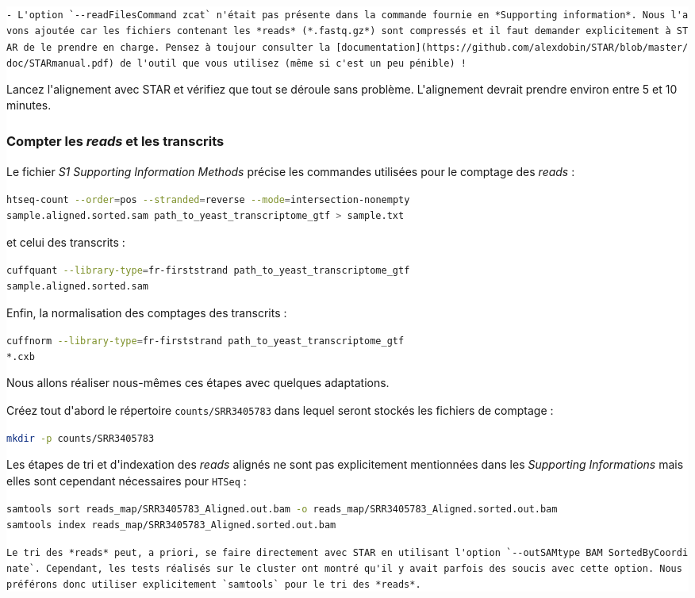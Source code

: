 ```{note}
- L'option `--readFilesCommand zcat` n'était pas présente dans la commande fournie en *Supporting information*. Nous l'avons ajoutée car les fichiers contenant les *reads* (*.fastq.gz*) sont compressés et il faut demander explicitement à STAR de le prendre en charge. Pensez à toujour consulter la [documentation](https://github.com/alexdobin/STAR/blob/master/doc/STARmanual.pdf) de l'outil que vous utilisez (même si c'est un peu pénible) !
```

Lancez l'alignement avec STAR et vérifiez que tout se déroule sans problème.
L'alignement devrait prendre environ entre 5 et 10 minutes.


### Compter les *reads* et les transcrits

Le fichier *S1 Supporting Information Methods* précise les commandes utilisées pour le comptage des *reads* :

```bash
htseq-count --order=pos --stranded=reverse --mode=intersection-nonempty
sample.aligned.sorted.sam path_to_yeast_transcriptome_gtf > sample.txt
```

et celui des transcrits :

```bash
cuffquant --library-type=fr-firststrand path_to_yeast_transcriptome_gtf
sample.aligned.sorted.sam
```

Enfin, la normalisation des comptages des transcrits :

```bash
cuffnorm --library-type=fr-firststrand path_to_yeast_transcriptome_gtf
*.cxb
```

Nous allons réaliser nous-mêmes ces étapes avec quelques adaptations.

Créez tout d'abord le répertoire `counts/SRR3405783` dans lequel seront stockés les fichiers de comptage :

```bash
mkdir -p counts/SRR3405783
```

Les étapes de tri et d'indexation des *reads* alignés ne sont pas explicitement mentionnées dans les *Supporting Informations* mais elles sont cependant nécessaires pour `HTSeq` :

```bash
samtools sort reads_map/SRR3405783_Aligned.out.bam -o reads_map/SRR3405783_Aligned.sorted.out.bam
samtools index reads_map/SRR3405783_Aligned.sorted.out.bam
```

```{note}
Le tri des *reads* peut, a priori, se faire directement avec STAR en utilisant l'option `--outSAMtype BAM SortedByCoordinate`. Cependant, les tests réalisés sur le cluster ont montré qu'il y avait parfois des soucis avec cette option. Nous préférons donc utiliser explicitement `samtools` pour le tri des *reads*.
```

